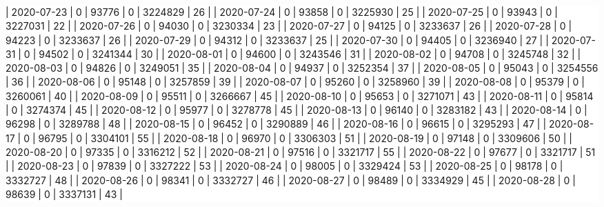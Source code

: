 | 2020-07-23 | 0 | 93776 | 0 | 3224829 | 26 |
| 2020-07-24 | 0 | 93858 | 0 | 3225930 | 25 |
| 2020-07-25 | 0 | 93943 | 0 | 3227031 | 22 |
| 2020-07-26 | 0 | 94030 | 0 | 3230334 | 23 |
| 2020-07-27 | 0 | 94125 | 0 | 3233637 | 26 |
| 2020-07-28 | 0 | 94223 | 0 | 3233637 | 26 |
| 2020-07-29 | 0 | 94312 | 0 | 3233637 | 25 |
| 2020-07-30 | 0 | 94405 | 0 | 3236940 | 27 |
| 2020-07-31 | 0 | 94502 | 0 | 3241344 | 30 |
| 2020-08-01 | 0 | 94600 | 0 | 3243546 | 31 |
| 2020-08-02 | 0 | 94708 | 0 | 3245748 | 32 |
| 2020-08-03 | 0 | 94826 | 0 | 3249051 | 35 |
| 2020-08-04 | 0 | 94937 | 0 | 3252354 | 37 |
| 2020-08-05 | 0 | 95043 | 0 | 3254556 | 36 |
| 2020-08-06 | 0 | 95148 | 0 | 3257859 | 39 |
| 2020-08-07 | 0 | 95260 | 0 | 3258960 | 39 |
| 2020-08-08 | 0 | 95379 | 0 | 3260061 | 40 |
| 2020-08-09 | 0 | 95511 | 0 | 3266667 | 45 |
| 2020-08-10 | 0 | 95653 | 0 | 3271071 | 43 |
| 2020-08-11 | 0 | 95814 | 0 | 3274374 | 45 |
| 2020-08-12 | 0 | 95977 | 0 | 3278778 | 45 |
| 2020-08-13 | 0 | 96140 | 0 | 3283182 | 43 |
| 2020-08-14 | 0 | 96298 | 0 | 3289788 | 48 |
| 2020-08-15 | 0 | 96452 | 0 | 3290889 | 46 |
| 2020-08-16 | 0 | 96615 | 0 | 3295293 | 47 |
| 2020-08-17 | 0 | 96795 | 0 | 3304101 | 55 |
| 2020-08-18 | 0 | 96970 | 0 | 3306303 | 51 |
| 2020-08-19 | 0 | 97148 | 0 | 3309606 | 50 |
| 2020-08-20 | 0 | 97335 | 0 | 3316212 | 52 |
| 2020-08-21 | 0 | 97516 | 0 | 3321717 | 55 |
| 2020-08-22 | 0 | 97677 | 0 | 3321717 | 51 |
| 2020-08-23 | 0 | 97839 | 0 | 3327222 | 53 |
| 2020-08-24 | 0 | 98005 | 0 | 3329424 | 53 |
| 2020-08-25 | 0 | 98178 | 0 | 3332727 | 48 |
| 2020-08-26 | 0 | 98341 | 0 | 3332727 | 46 |
| 2020-08-27 | 0 | 98489 | 0 | 3334929 | 45 |
| 2020-08-28 | 0 | 98639 | 0 | 3337131 | 43 |